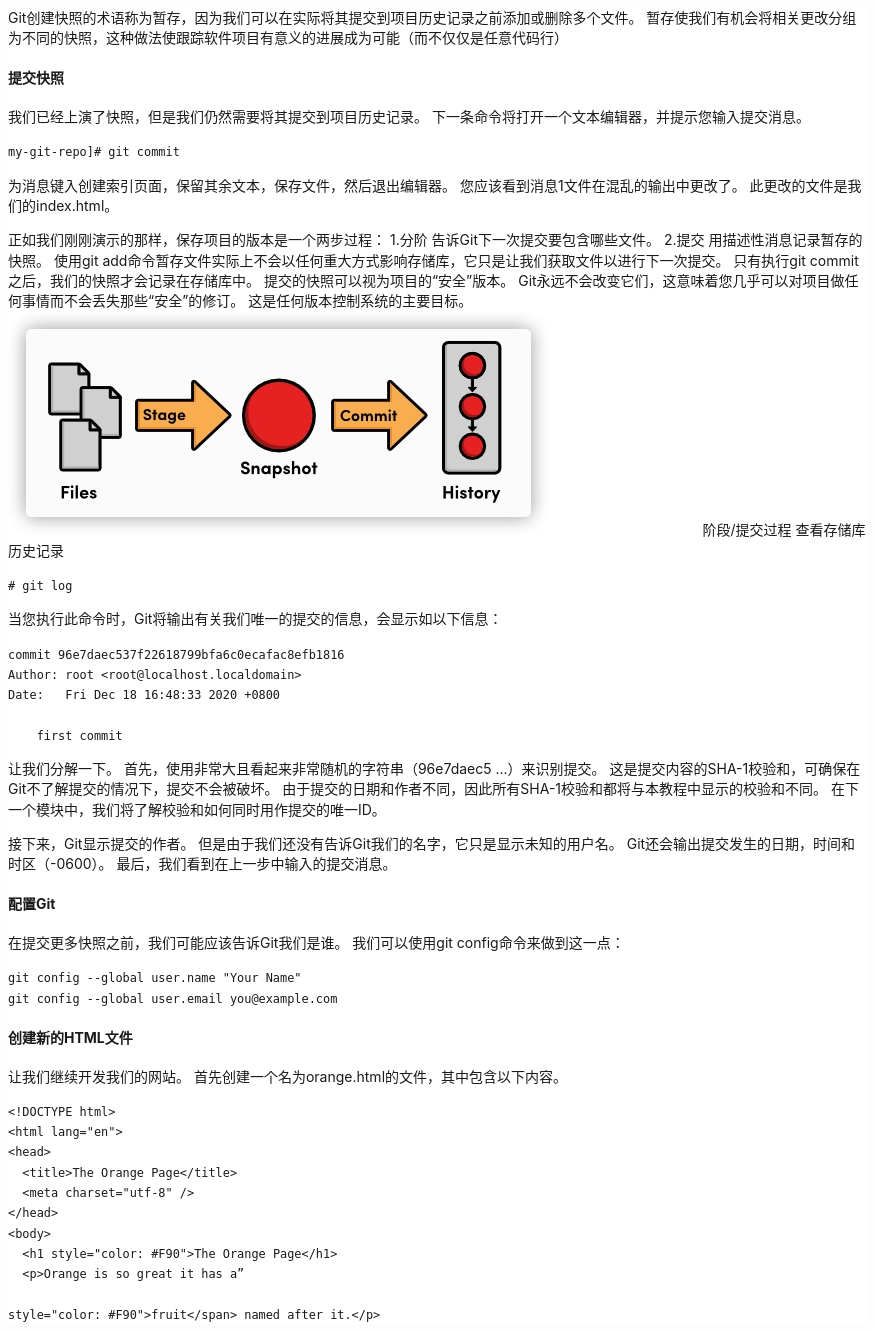 Git创建快照的术语称为暂存，因为我们可以在实际将其提交到项目历史记录之前添加或删除多个文件。 暂存使我们有机会将相关更改分组为不同的快照，这种做法使跟踪软件项目有意义的进展成为可能（而不仅仅是任意代码行）
#### 提交快照
我们已经上演了快照，但是我们仍然需要将其提交到项目历史记录。 下一条命令将打开一个文本编辑器，并提示您输入提交消息。
```
my-git-repo]# git commit
```
为消息键入创建索引页面，保留其余文本，保存文件，然后退出编辑器。 您应该看到消息1文件在混乱的输出中更改了。 此更改的文件是我们的index.html。

正如我们刚刚演示的那样，保存项目的版本是一个两步过程：
1.分阶 告诉Git下一次提交要包含哪些文件。
2.提交 用描述性消息记录暂存的快照。
使用git add命令暂存文件实际上不会以任何重大方式影响存储库，它只是让我们获取文件以进行下一次提交。 只有执行git commit之后，我们的快照才会记录在存储库中。 提交的快照可以视为项目的“安全”版本。 Git永远不会改变它们，这意味着您几乎可以对项目做任何事情而不会丢失那些“安全”的修订。 这是任何版本控制系统的主要目标。
![](media/16082603917900/16082810206565.jpg)
&#160; &#160; &#160;&#160; &#160; &#160;&#160; &#160; &#160;&#160; &#160; &#160;&#160; &#160;&#160; &#160; &#160;&#160; &#160; &#160;&#160; &#160; &#160;阶段/提交过程
查看存储库历史记录
```
# git log
```
当您执行此命令时，Git将输出有关我们唯一的提交的信息，会显示如以下信息：
```
commit 96e7daec537f22618799bfa6c0ecafac8efb1816
Author: root <root@localhost.localdomain>
Date:   Fri Dec 18 16:48:33 2020 +0800

    first commit
```
让我们分解一下。 首先，使用非常大且看起来非常随机的字符串（96e7daec5 ...）来识别提交。 这是提交内容的SHA-1校验和，可确保在Git不了解提交的情况下，提交不会被破坏。 由于提交的日期和作者不同，因此所有SHA-1校验和都将与本教程中显示的校验和不同。 在下一个模块中，我们将了解校验和如何同时用作提交的唯一ID。

接下来，Git显示提交的作者。 但是由于我们还没有告诉Git我们的名字，它只是显示未知的用户名。 Git还会输出提交发生的日期，时间和时区（-0600）。 最后，我们看到在上一步中输入的提交消息。
#### 配置Git
在提交更多快照之前，我们可能应该告诉Git我们是谁。 我们可以使用git config命令来做到这一点：
```
git config --global user.name "Your Name"
git config --global user.email you@example.com
```
#### 创建新的HTML文件
让我们继续开发我们的网站。 首先创建一个名为orange.html的文件，其中包含以下内容。
```
<!DOCTYPE html>
<html lang="en">
<head>
  <title>The Orange Page</title>
  <meta charset="utf-8" />
</head>
<body>
  <h1 style="color: #F90">The Orange Page</h1>
  <p>Orange is so great it has a”

style="color: #F90">fruit</span> named after it.</p>
```